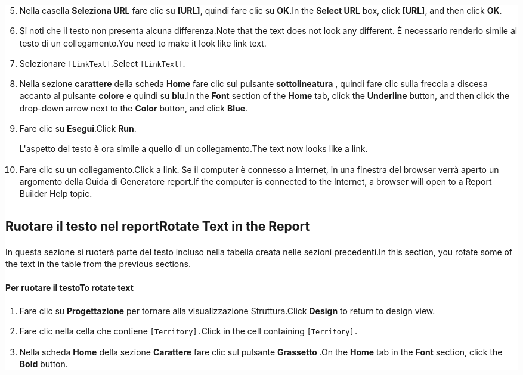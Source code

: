 5.  <span data-ttu-id="76cc2-203">Nella casella **Seleziona URL** fare clic su **[URL]**, quindi fare clic su **OK**.</span><span class="sxs-lookup"><span data-stu-id="76cc2-203">In the **Select URL** box, click **[URL]**, and then click **OK**.</span></span>  
  
6.  <span data-ttu-id="76cc2-204">Si noti che il testo non presenta alcuna differenza.</span><span class="sxs-lookup"><span data-stu-id="76cc2-204">Note that the text does not look any different.</span></span> <span data-ttu-id="76cc2-205">È necessario renderlo simile al testo di un collegamento.</span><span class="sxs-lookup"><span data-stu-id="76cc2-205">You need to make it look like link text.</span></span>  
  
7.  <span data-ttu-id="76cc2-206">Selezionare `[LinkText]`.</span><span class="sxs-lookup"><span data-stu-id="76cc2-206">Select `[LinkText]`.</span></span>  
  
8.  <span data-ttu-id="76cc2-207">Nella sezione **carattere** della scheda **Home** fare clic sul pulsante **sottolineatura** , quindi fare clic sulla freccia a discesa accanto al pulsante **colore** e quindi su **blu**.</span><span class="sxs-lookup"><span data-stu-id="76cc2-207">In the **Font** section of the **Home** tab, click the **Underline** button, and then click the drop-down arrow next to the **Color** button, and click **Blue**.</span></span>  
  
9. <span data-ttu-id="76cc2-208">Fare clic su **Esegui**.</span><span class="sxs-lookup"><span data-stu-id="76cc2-208">Click **Run**.</span></span>  
  
     <span data-ttu-id="76cc2-209">L'aspetto del testo è ora simile a quello di un collegamento.</span><span class="sxs-lookup"><span data-stu-id="76cc2-209">The text now looks like a link.</span></span>  
  
10. <span data-ttu-id="76cc2-210">Fare clic su un collegamento.</span><span class="sxs-lookup"><span data-stu-id="76cc2-210">Click a link.</span></span> <span data-ttu-id="76cc2-211">Se il computer è connesso a Internet, in una finestra del browser verrà aperto un argomento della Guida di Generatore report.</span><span class="sxs-lookup"><span data-stu-id="76cc2-211">If the computer is connected to the Internet, a browser will open to a Report Builder Help topic.</span></span>  
  
##  <a name="rotate-text-in-the-report"></a><a name="RotateText"></a><span data-ttu-id="76cc2-212">Ruotare il testo nel report</span><span class="sxs-lookup"><span data-stu-id="76cc2-212">Rotate Text in the Report</span></span>  
 <span data-ttu-id="76cc2-213">In questa sezione si ruoterà parte del testo incluso nella tabella creata nelle sezioni precedenti.</span><span class="sxs-lookup"><span data-stu-id="76cc2-213">In this section, you rotate some of the text in the table from the previous sections.</span></span>  
  
#### <a name="to-rotate-text"></a><span data-ttu-id="76cc2-214">Per ruotare il testo</span><span class="sxs-lookup"><span data-stu-id="76cc2-214">To rotate text</span></span>  
  
1.  <span data-ttu-id="76cc2-215">Fare clic su **Progettazione** per tornare alla visualizzazione Struttura.</span><span class="sxs-lookup"><span data-stu-id="76cc2-215">Click **Design** to return to design view.</span></span>  
  
2.  <span data-ttu-id="76cc2-216">Fare clic nella cella che contiene `[Territory].`</span><span class="sxs-lookup"><span data-stu-id="76cc2-216">Click in the cell containing `[Territory].`</span></span>  
  
3.  <span data-ttu-id="76cc2-217">Nella scheda **Home** della sezione **Carattere** fare clic sul pulsante **Grassetto** .</span><span class="sxs-lookup"><span data-stu-id="76cc2-217">On the **Home** tab in the **Font** section, click the **Bold** button.</span></span>  
  